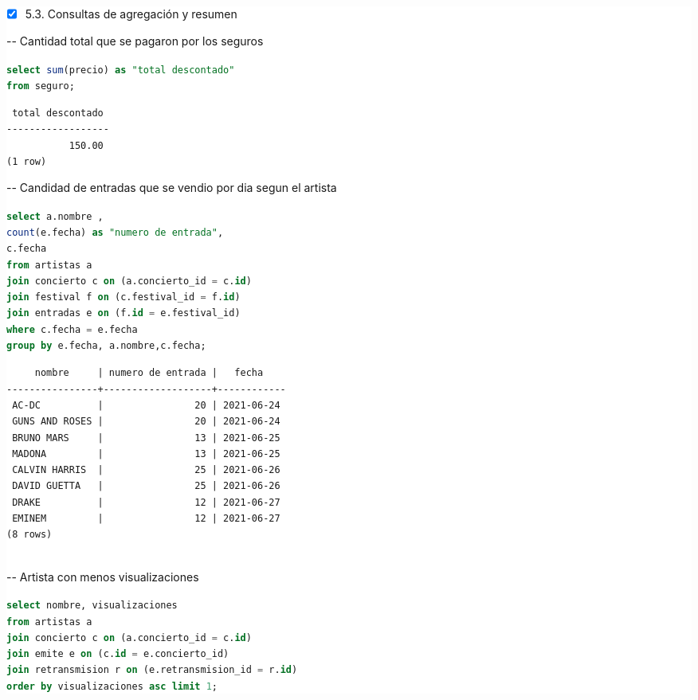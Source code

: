 ```
```

   - [x] 5.3. Consultas de agregación y resumen

-- Cantidad total que se pagaron por los seguros

```sql
select sum(precio) as "total descontado"
from seguro;
```
```
 total descontado
------------------
           150.00
(1 row)

```
-- Candidad de entradas que se vendio por dia segun el artista

```sql
select a.nombre , 
count(e.fecha) as "numero de entrada",
c.fecha
from artistas a 
join concierto c on (a.concierto_id = c.id)
join festival f on (c.festival_id = f.id)
join entradas e on (f.id = e.festival_id)
where c.fecha = e.fecha
group by e.fecha, a.nombre,c.fecha;

```
```
     nombre     | numero de entrada |   fecha
----------------+-------------------+------------
 AC-DC          |                20 | 2021-06-24
 GUNS AND ROSES |                20 | 2021-06-24
 BRUNO MARS     |                13 | 2021-06-25
 MADONA         |                13 | 2021-06-25
 CALVIN HARRIS  |                25 | 2021-06-26
 DAVID GUETTA   |                25 | 2021-06-26
 DRAKE          |                12 | 2021-06-27
 EMINEM         |                12 | 2021-06-27
(8 rows)


```
-- Artista con menos visualizaciones

```sql
select nombre, visualizaciones
from artistas a 
join concierto c on (a.concierto_id = c.id)
join emite e on (c.id = e.concierto_id)
join retransmision r on (e.retransmision_id = r.id)
order by visualizaciones asc limit 1;
```
